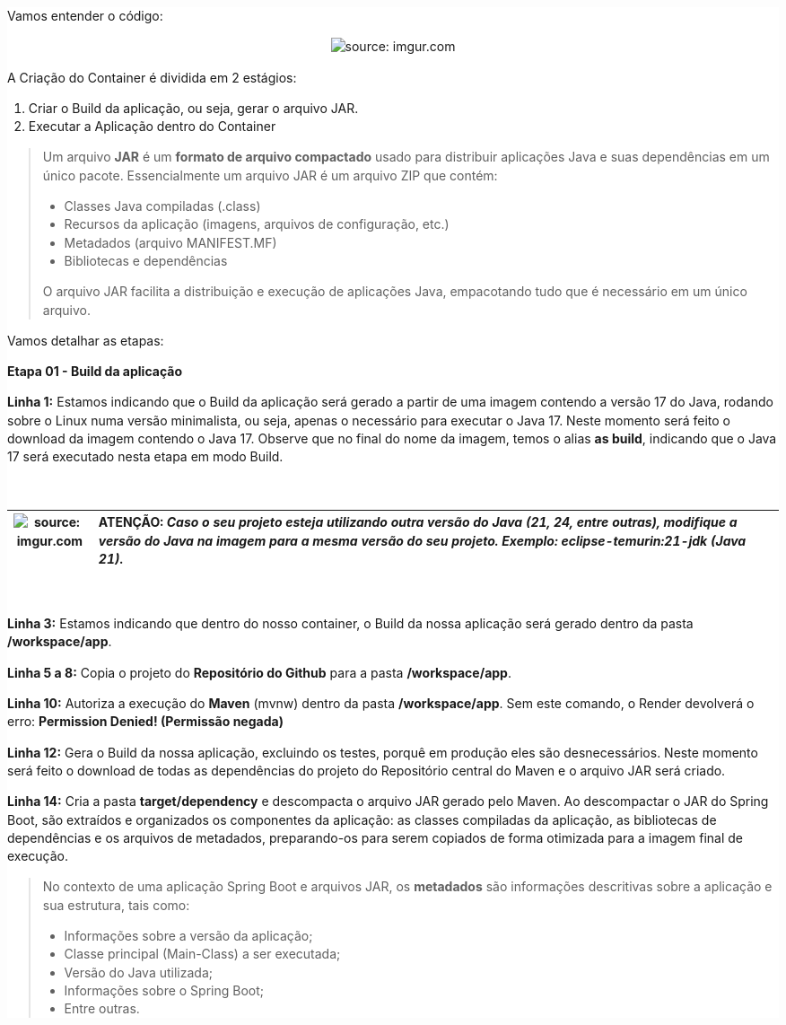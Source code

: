 Vamos entender o código:

<div align="center"><img src="https://i.imgur.com/XA3Ap0P.png" title="source: imgur.com" /></div>

A Criação do Container é dividida em 2 estágios:

1. Criar o Build da aplicação, ou seja, gerar o arquivo JAR.
2. Executar a Aplicação dentro do Container

> Um arquivo **JAR** é um **formato de arquivo compactado** usado para distribuir aplicações Java e suas dependências em um único pacote. Essencialmente um arquivo JAR é um arquivo ZIP que contém:
>
> - Classes Java compiladas (.class)
> - Recursos da aplicação (imagens, arquivos de configuração, etc.)
> - Metadados (arquivo MANIFEST.MF)
> - Bibliotecas e dependências
>
> O arquivo JAR facilita a distribuição e execução de aplicações Java, empacotando tudo que é necessário em um único arquivo.

Vamos detalhar as etapas:

**Etapa 01 - Build da aplicação**

**Linha 1:** Estamos indicando que o Build da aplicação será gerado a partir de uma imagem contendo a versão 17 do Java, rodando sobre o Linux numa versão minimalista, ou seja, apenas o necessário para executar o Java 17. Neste momento será feito o download da imagem contendo o Java 17. Observe que no final do nome da imagem, temos o alias **as build**, indicando que o Java 17 será executado nesta etapa em modo Build.

<br />

| <img src="https://i.imgur.com/hOgWvSc.png" title="source: imgur.com" width="80px"/> | <div align="left"> **ATENÇÃO:** *Caso o seu projeto esteja utilizando outra versão do Java (21, 24, entre outras), modifique a versão do Java na imagem para a mesma versão do seu projeto. Exemplo: eclipse-temurin:21-jdk (Java 21)*.</div> |
| ------------------------------------------------------------ | ------------------------------------------------------------ |

<br />

**Linha 3:** Estamos indicando que dentro do nosso container, o Build da nossa aplicação será gerado dentro da pasta **/workspace/app**.

**Linha 5 a 8:** Copia o projeto do **Repositório do Github** para a pasta **/workspace/app**.

**Linha 10:** Autoriza a execução do **Maven** (mvnw) dentro da pasta **/workspace/app**. Sem este comando, o Render devolverá o erro: **Permission Denied! (Permissão negada)**

**Linha 12:** Gera o Build da nossa aplicação, excluindo os testes, porquê em produção eles são desnecessários. Neste momento será feito o download de todas as dependências do projeto do Repositório central do Maven e o arquivo JAR será criado.

**Linha 14:** Cria a pasta **target/dependency** e descompacta o arquivo JAR gerado pelo Maven. Ao descompactar o JAR do Spring Boot, são extraídos e organizados os componentes da aplicação: as classes compiladas da aplicação, as bibliotecas de dependências e os arquivos de metadados, preparando-os para serem copiados de forma otimizada para a imagem final de execução.

> No contexto de uma aplicação Spring Boot e arquivos JAR, os **metadados** são informações descritivas sobre a aplicação e sua estrutura, tais como:
>
> - Informações sobre a versão da aplicação;
> - Classe principal (Main-Class) a ser executada;
> - Versão do Java utilizada;
> - Informações sobre o Spring Boot;
> - Entre outras.
